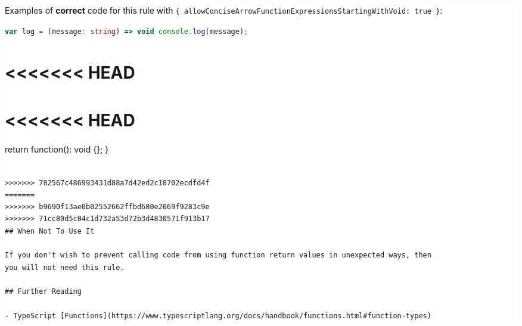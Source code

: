 Examples of **correct** code for this rule with `{ allowConciseArrowFunctionExpressionsStartingWithVoid: true }`:

```ts
var log = (message: string) => void console.log(message);
```

<<<<<<< HEAD
=======
<<<<<<< HEAD
=======
  return function(): void {};
}
```

>>>>>>> 782567c486993431d88a7d42ed2c18702ecdfd4f
=======
>>>>>>> b9690f13ae0b02552662ffbd680e2069f9283c9e
>>>>>>> 71cc80d5c04c1d732a53d72b3d4830571f913b17
## When Not To Use It

If you don't wish to prevent calling code from using function return values in unexpected ways, then
you will not need this rule.

## Further Reading

- TypeScript [Functions](https://www.typescriptlang.org/docs/handbook/functions.html#function-types)
